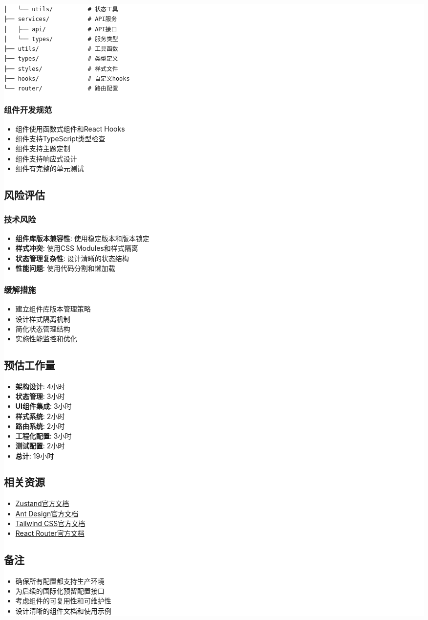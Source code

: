 ```
│   └── utils/          # 状态工具
├── services/           # API服务
│   ├── api/            # API接口
│   └── types/          # 服务类型
├── utils/              # 工具函数
├── types/              # 类型定义
├── styles/             # 样式文件
├── hooks/              # 自定义hooks
└── router/             # 路由配置
```

### 组件开发规范
- 组件使用函数式组件和React Hooks
- 组件支持TypeScript类型检查
- 组件支持主题定制
- 组件支持响应式设计
- 组件有完整的单元测试

## 风险评估

### 技术风险
- **组件库版本兼容性**: 使用稳定版本和版本锁定
- **样式冲突**: 使用CSS Modules和样式隔离
- **状态管理复杂性**: 设计清晰的状态结构
- **性能问题**: 使用代码分割和懒加载

### 缓解措施
- 建立组件库版本管理策略
- 设计样式隔离机制
- 简化状态管理结构
- 实施性能监控和优化

## 预估工作量
- **架构设计**: 4小时
- **状态管理**: 3小时
- **UI组件集成**: 3小时
- **样式系统**: 2小时
- **路由系统**: 2小时
- **工程化配置**: 3小时
- **测试配置**: 2小时
- **总计**: 19小时

## 相关资源
- [Zustand官方文档](https://github.com/pmndrs/zustand)
- [Ant Design官方文档](https://ant.design/)
- [Tailwind CSS官方文档](https://tailwindcss.com/)
- [React Router官方文档](https://reactrouter.com/)

## 备注
- 确保所有配置都支持生产环境
- 为后续的国际化预留配置接口
- 考虑组件的可复用性和可维护性
- 设计清晰的组件文档和使用示例